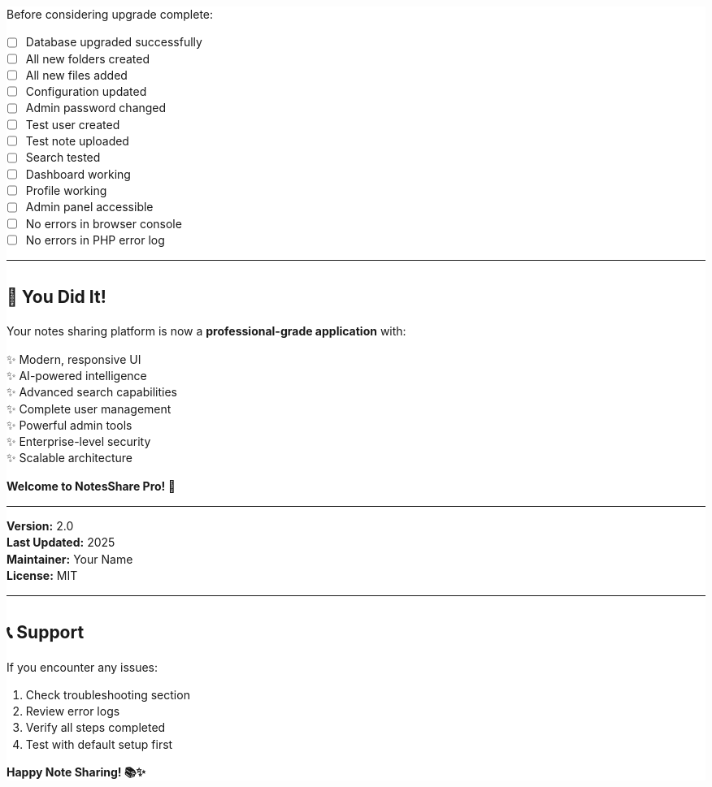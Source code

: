 Before considering upgrade complete:

- [ ] Database upgraded successfully
- [ ] All new folders created
- [ ] All new files added
- [ ] Configuration updated
- [ ] Admin password changed
- [ ] Test user created
- [ ] Test note uploaded
- [ ] Search tested
- [ ] Dashboard working
- [ ] Profile working
- [ ] Admin panel accessible
- [ ] No errors in browser console
- [ ] No errors in PHP error log

---

## 🎊 You Did It!

Your notes sharing platform is now a **professional-grade application** with:

✨ Modern, responsive UI  
✨ AI-powered intelligence  
✨ Advanced search capabilities  
✨ Complete user management  
✨ Powerful admin tools  
✨ Enterprise-level security  
✨ Scalable architecture  

**Welcome to NotesShare Pro! 🚀**

---

**Version:** 2.0  
**Last Updated:** 2025  
**Maintainer:** Your Name  
**License:** MIT  

---

## 📞 Support

If you encounter any issues:
1. Check troubleshooting section
2. Review error logs
3. Verify all steps completed
4. Test with default setup first

**Happy Note Sharing! 📚✨**